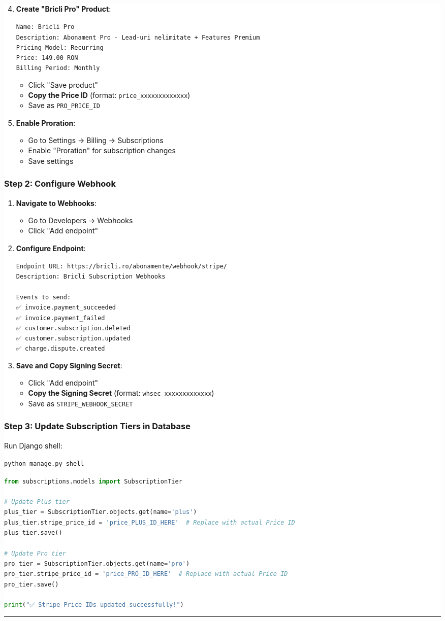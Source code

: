 4. **Create "Bricli Pro" Product**:
   ```
   Name: Bricli Pro
   Description: Abonament Pro - Lead-uri nelimitate + Features Premium
   Pricing Model: Recurring
   Price: 149.00 RON
   Billing Period: Monthly
   ```
   - Click "Save product"
   - **Copy the Price ID** (format: `price_xxxxxxxxxxxxx`)
   - Save as `PRO_PRICE_ID`

5. **Enable Proration**:
   - Go to Settings → Billing → Subscriptions
   - Enable "Proration" for subscription changes
   - Save settings

### Step 2: Configure Webhook

1. **Navigate to Webhooks**:
   - Go to Developers → Webhooks
   - Click "Add endpoint"

2. **Configure Endpoint**:
   ```
   Endpoint URL: https://bricli.ro/abonamente/webhook/stripe/
   Description: Bricli Subscription Webhooks

   Events to send:
   ✅ invoice.payment_succeeded
   ✅ invoice.payment_failed
   ✅ customer.subscription.deleted
   ✅ customer.subscription.updated
   ✅ charge.dispute.created
   ```

3. **Save and Copy Signing Secret**:
   - Click "Add endpoint"
   - **Copy the Signing Secret** (format: `whsec_xxxxxxxxxxxxx`)
   - Save as `STRIPE_WEBHOOK_SECRET`

### Step 3: Update Subscription Tiers in Database

Run Django shell:
```bash
python manage.py shell
```

```python
from subscriptions.models import SubscriptionTier

# Update Plus tier
plus_tier = SubscriptionTier.objects.get(name='plus')
plus_tier.stripe_price_id = 'price_PLUS_ID_HERE'  # Replace with actual Price ID
plus_tier.save()

# Update Pro tier
pro_tier = SubscriptionTier.objects.get(name='pro')
pro_tier.stripe_price_id = 'price_PRO_ID_HERE'  # Replace with actual Price ID
pro_tier.save()

print("✅ Stripe Price IDs updated successfully!")
```

---